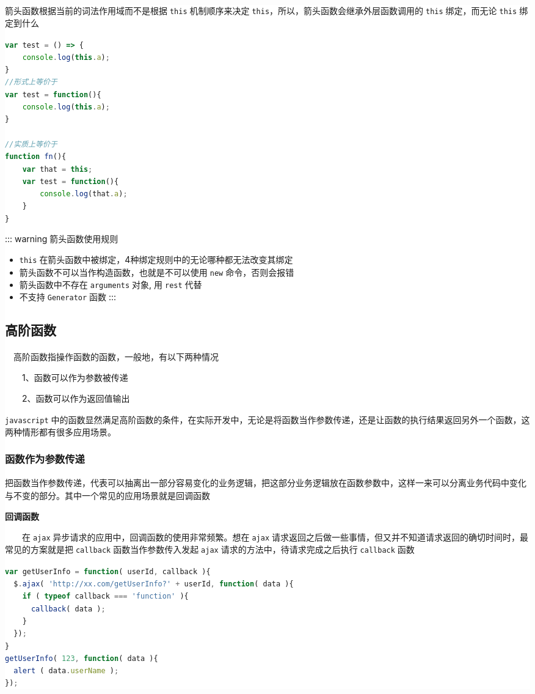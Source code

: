 箭头函数根据当前的词法作用域而不是根据 `this` 机制顺序来决定 `this`，所以，箭头函数会继承外层函数调用的 `this` 绑定，而无论 `this` 绑定到什么

```js
var test = () => {
    console.log(this.a);
}
//形式上等价于
var test = function(){
    console.log(this.a);
}

//实质上等价于
function fn(){
    var that = this;
    var test = function(){
        console.log(that.a);
    }
}

```

::: warning 箭头函数使用规则
- `this` 在箭头函数中被绑定，4种绑定规则中的无论哪种都无法改变其绑定
- 箭头函数不可以当作构造函数，也就是不可以使用 `new` 命令，否则会报错
- 箭头函数中不存在 `arguments` 对象, 用 `rest` 代替
- 不支持 `Generator` 函数
:::


## 高阶函数

 高阶函数指操作函数的函数，一般地，有以下两种情况

  1、函数可以作为参数被传递

  2、函数可以作为返回值输出

`javascript` 中的函数显然满足高阶函数的条件，在实际开发中，无论是将函数当作参数传递，还是让函数的执行结果返回另外一个函数，这两种情形都有很多应用场景。

### 函数作为参数传递

把函数当作参数传递，代表可以抽离出一部分容易变化的业务逻辑，把这部分业务逻辑放在函数参数中，这样一来可以分离业务代码中变化与不变的部分。其中一个常见的应用场景就是回调函数

**回调函数**

  在 `ajax` 异步请求的应用中，回调函数的使用非常频繁。想在 `ajax` 请求返回之后做一些事情，但又并不知道请求返回的确切时间时，最常见的方案就是把 `callback` 函数当作参数传入发起 `ajax` 请求的方法中，待请求完成之后执行 `callback` 函数

```js
var getUserInfo = function( userId, callback ){
  $.ajax( 'http://xx.com/getUserInfo?' + userId, function( data ){
    if ( typeof callback === 'function' ){
      callback( data );
    }
  });
}
getUserInfo( 123, function( data ){ 
  alert ( data.userName );
});
```
